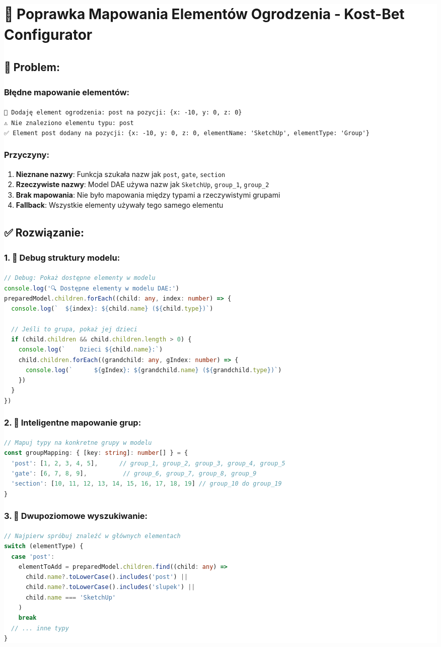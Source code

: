 # 🎯 Poprawka Mapowania Elementów Ogrodzenia - Kost-Bet Configurator

## **🚨 Problem:**

### **Błędne mapowanie elementów:**
```
🎯 Dodaję element ogrodzenia: post na pozycji: {x: -10, y: 0, z: 0}
⚠️ Nie znaleziono elementu typu: post
✅ Element post dodany na pozycji: {x: -10, y: 0, z: 0, elementName: 'SketchUp', elementType: 'Group'}
```

### **Przyczyny:**
1. **Nieznane nazwy**: Funkcja szukała nazw jak `post`, `gate`, `section`
2. **Rzeczywiste nazwy**: Model DAE używa nazw jak `SketchUp`, `group_1`, `group_2`
3. **Brak mapowania**: Nie było mapowania między typami a rzeczywistymi grupami
4. **Fallback**: Wszystkie elementy używały tego samego elementu

## **✅ Rozwiązanie:**

### **1. 🌟 Debug struktury modelu:**
```typescript
// Debug: Pokaż dostępne elementy w modelu
console.log('🔍 Dostępne elementy w modelu DAE:')
preparedModel.children.forEach((child: any, index: number) => {
  console.log(`  ${index}: ${child.name} (${child.type})`)
  
  // Jeśli to grupa, pokaż jej dzieci
  if (child.children && child.children.length > 0) {
    console.log(`    Dzieci ${child.name}:`)
    child.children.forEach((grandchild: any, gIndex: number) => {
      console.log(`      ${gIndex}: ${grandchild.name} (${grandchild.type})`)
    })
  }
})
```

### **2. 🌟 Inteligentne mapowanie grup:**
```typescript
// Mapuj typy na konkretne grupy w modelu
const groupMapping: { [key: string]: number[] } = {
  'post': [1, 2, 3, 4, 5],      // group_1, group_2, group_3, group_4, group_5
  'gate': [6, 7, 8, 9],          // group_6, group_7, group_8, group_9
  'section': [10, 11, 12, 13, 14, 15, 16, 17, 18, 19] // group_10 do group_19
}
```

### **3. 🌟 Dwupoziomowe wyszukiwanie:**
```typescript
// Najpierw spróbuj znaleźć w głównych elementach
switch (elementType) {
  case 'post':
    elementToAdd = preparedModel.children.find((child: any) => 
      child.name?.toLowerCase().includes('post') || 
      child.name?.toLowerCase().includes('slupek') ||
      child.name === 'SketchUp'
    )
    break
  // ... inne typy
}
```